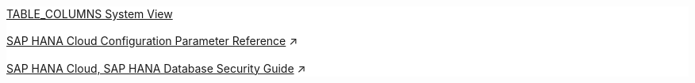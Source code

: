 [TABLE\_COLUMNS System View](../../020-System-Views-Reference/021-System-Views/table-columns-system-view-2100d33.md "Provides information about available table columns.")

[SAP HANA Cloud Configuration Parameter Reference](https://help.sap.com/viewer/138dcf7d779543608917a2307a6115f2/2024_3_QRC/en-US/4b4d88980622427ab2d6ca8c05448166.html "Reference documentation for public configuration parameters in SAP HANA Cloud.") :arrow_upper_right:

[SAP HANA Cloud, SAP HANA Database Security Guide](https://help.sap.com/viewer/a1317de16a1e41a6b0ff81849d80713c/2024_3_QRC/en-US/c3d9889e3c9843bdb834e9eb56f1b041.html#loioc3d9889e3c9843bdb834e9eb56f1b041 "The SAP HANA Cloud, SAP HANA Database Security Guide is the entry point for all information relating to the secure operation and configuration of SAP HANA Cloud, SAP HANA database.") :arrow_upper_right:

